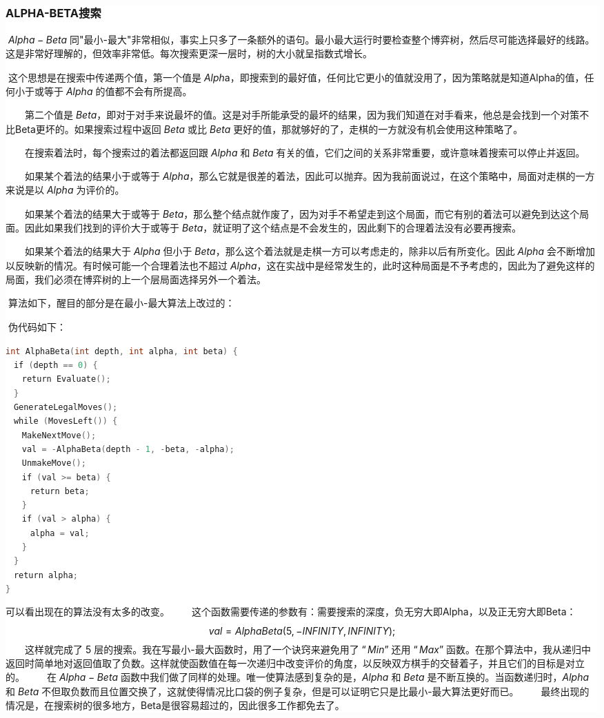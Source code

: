 

### ALPHA-BETA搜索

​		$Alpha-Beta$ 同"最小-最大"非常相似，事实上只多了一条额外的语句。最小最大运行时要检查整个博弈树，然后尽可能选择最好的线路。这是非常好理解的，但效率非常低。每次搜索更深一层时，树的大小就呈指数式增长。

​		这个思想是在搜索中传递两个值，第一个值是 $Alph$a，即搜索到的最好值，任何比它更小的值就没用了，因为策略就是知道Alpha的值，任何小于或等于 $Alpha$ 的值都不会有所提高。

　　第二个值是 $Beta$，即对于对手来说最坏的值。这是对手所能承受的最坏的结果，因为我们知道在对手看来，他总是会找到一个对策不比Beta更坏的。如果搜索过程中返回 $Beta$ 或比 $Beta$ 更好的值，那就够好的了，走棋的一方就没有机会使用这种策略了。

　　在搜索着法时，每个搜索过的着法都返回跟 $Alpha$ 和 $Beta$ 有关的值，它们之间的关系非常重要，或许意味着搜索可以停止并返回。

　　如果某个着法的结果小于或等于 $Alpha$，那么它就是很差的着法，因此可以抛弃。因为我前面说过，在这个策略中，局面对走棋的一方来说是以 $Alpha$ 为评价的。

　　如果某个着法的结果大于或等于 $Beta$，那么整个结点就作废了，因为对手不希望走到这个局面，而它有别的着法可以避免到达这个局面。因此如果我们找到的评价大于或等于 $Beta$，就证明了这个结点是不会发生的，因此剩下的合理着法没有必要再搜索。

　　如果某个着法的结果大于 $Alpha$ 但小于 $Beta$，那么这个着法就是走棋一方可以考虑走的，除非以后有所变化。因此 $Alpha$ 会不断增加以反映新的情况。有时候可能一个合理着法也不超过 $Alpha$，这在实战中是经常发生的，此时这种局面是不予考虑的，因此为了避免这样的局面，我们必须在博弈树的上一个层局面选择另外一个着法。

​		算法如下，醒目的部分是在最小-最大算法上改过的：

​	伪代码如下：

```c++
int AlphaBeta(int depth, int alpha, int beta) {
　if (depth == 0) {
　　return Evaluate();
　}
　GenerateLegalMoves();
　while (MovesLeft()) {
　　MakeNextMove();
　　val = -AlphaBeta(depth - 1, -beta, -alpha);
　　UnmakeMove();
　　if (val >= beta) {
　　　return beta;
　　}
　　if (val > alpha) {
　　　alpha = val;
　　}
　}
　return alpha;
}
```

可以看出现在的算法没有太多的改变。
　　这个函数需要传递的参数有：需要搜索的深度，负无穷大即Alpha，以及正无穷大即Beta：
$$
val = AlphaBeta(5, -INFINITY, INFINITY);
$$
　　这样就完成了 $5$ 层的搜索。我在写最小-最大函数时，用了一个诀窍来避免用了 $“Min”$ 还用 $“Max”$ 函数。在那个算法中，我从递归中返回时简单地对返回值取了负数。这样就使函数值在每一次递归中改变评价的角度，以反映双方棋手的交替着子，并且它们的目标是对立的。
　　在 $Alpha-Beta$ 函数中我们做了同样的处理。唯一使算法感到复杂的是，$Alpha$ 和 $Beta$ 是不断互换的。当函数递归时，$Alpha$ 和 $Beta$ 不但取负数而且位置交换了，这就使得情况比口袋的例子复杂，但是可以证明它只是比最小-最大算法更好而已。
　　最终出现的情况是，在搜索树的很多地方，Beta是很容易超过的，因此很多工作都免去了。
